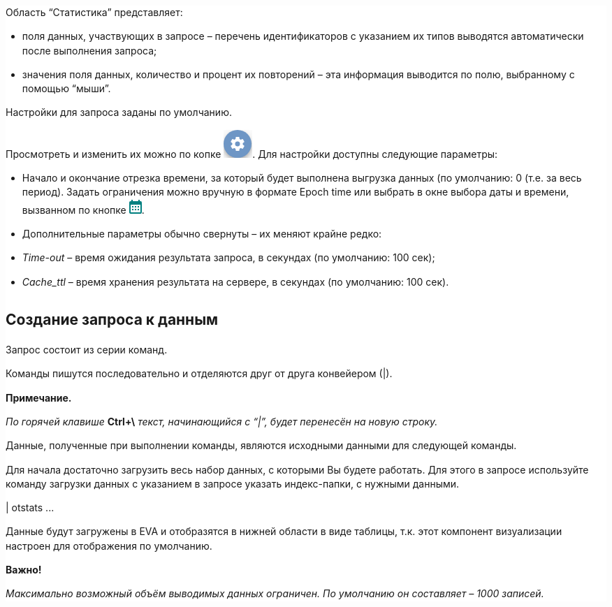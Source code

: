 Область “Статистика” представляет:

-   поля данных, участвующих в запросе – перечень идентификаторов с указанием их
    типов выводятся автоматически после выполнения запроса;

-   значения поля данных, количество и процент их повторений – эта информация
    выводится по полю, выбранному с помощью “мыши”.

Настройки для запроса заданы по умолчанию.

Просмотреть и изменить их можно по копке
![](media/31b10f4a17915ee43949eb95983487c8.png). Для настройки доступны
следующие параметры:

-   Начало и окончание отрезка времени, за который будет выполнена выгрузка
    данных (по умолчанию: 0 (т.е. за весь период). Задать ограничения можно
    вручную в формате Epoch time или выбрать в окне выбора даты и времени,
    вызванном по кнопке **![](media/2ede79f7563941570c24cbbc1fbb45c3.png)**.

-   Дополнительные параметры обычно свернуты – их меняют крайне редко:

-   *Time-out* – время ожидания результата запроса, в секундах (по умолчанию:
    100 сек);

-   *Cache_ttl* – время хранения результата на сервере, в секундах (по
    умолчанию: 100 сек).

## Создание запроса к данным

Запрос состоит из серии команд.

Команды пишутся последовательно и отделяются друг от друга конвейером (\|).

**Примечание.**

*По горячей клавише* **Ctrl+\\** *текст, начинающийся с “\|”, будет перенесён на
новую строку.*

Данные, полученные при выполнении команды, являются исходными данными для
следующей команды.

Для начала достаточно загрузить весь набор данных, с которыми Вы будете
работать. Для этого в запросе используйте команду загрузки данных с указанием в
запросе указать индекс-папки, с нужными данными.

\| otstats ...

Данные будут загружены в EVA и отобразятся в нижней области в виде таблицы, т.к.
этот компонент визуализации настроен для отображения по умолчанию.

**Важно!**

*Максимально возможный объём выводимых данных ограничен. По умолчанию он
составляет – 1000 записей.*
